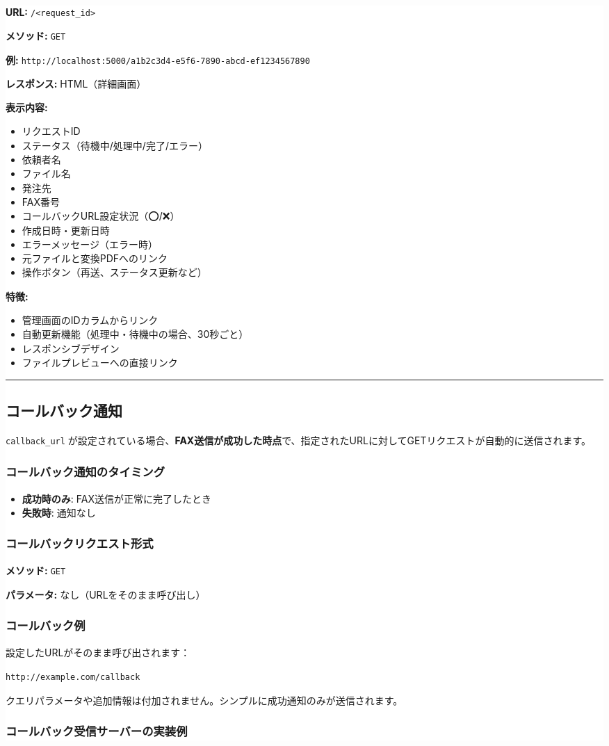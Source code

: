 **URL:** `/<request_id>`

**メソッド:** `GET`

**例:** `http://localhost:5000/a1b2c3d4-e5f6-7890-abcd-ef1234567890`

**レスポンス:** HTML（詳細画面）

**表示内容:**
- リクエストID
- ステータス（待機中/処理中/完了/エラー）
- 依頼者名
- ファイル名
- 発注先
- FAX番号
- コールバックURL設定状況（⭕/❌）
- 作成日時・更新日時
- エラーメッセージ（エラー時）
- 元ファイルと変換PDFへのリンク
- 操作ボタン（再送、ステータス更新など）

**特徴:**
- 管理画面のIDカラムからリンク
- 自動更新機能（処理中・待機中の場合、30秒ごと）
- レスポンシブデザイン
- ファイルプレビューへの直接リンク

---

## コールバック通知

`callback_url` が設定されている場合、**FAX送信が成功した時点**で、指定されたURLに対してGETリクエストが自動的に送信されます。

### コールバック通知のタイミング

- **成功時のみ**: FAX送信が正常に完了したとき
- **失敗時**: 通知なし

### コールバックリクエスト形式

**メソッド:** `GET`

**パラメータ:** なし（URLをそのまま呼び出し）

### コールバック例

設定したURLがそのまま呼び出されます：
```
http://example.com/callback
```

クエリパラメータや追加情報は付加されません。シンプルに成功通知のみが送信されます。

### コールバック受信サーバーの実装例
